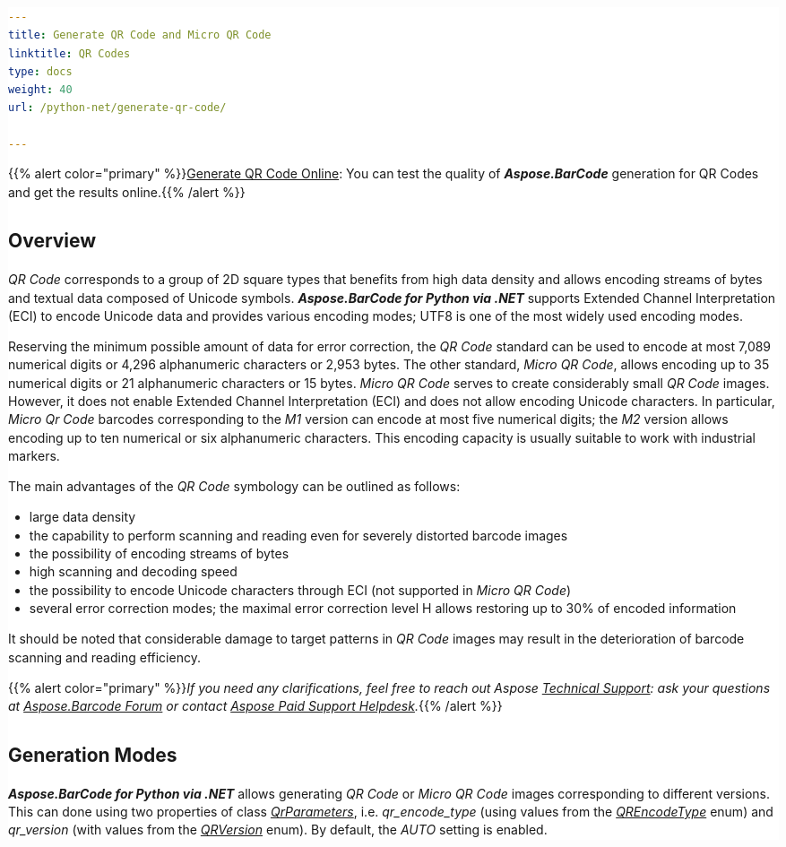 ```yaml
---
title: Generate QR Code and Micro QR Code
linktitle: QR Codes
type: docs
weight: 40
url: /python-net/generate-qr-code/

---
```

{{% alert color="primary" %}}[Generate QR Code Online](https://products.aspose.app/barcode/generate/qr): You can test the quality of ***Aspose.BarCode*** generation for QR Codes and get the results online.{{% /alert %}}

## **Overview**
*QR Code* corresponds to a group of 2D square types that benefits from high data density and allows encoding streams of bytes and textual data composed of Unicode symbols. ***Aspose.BarCode for Python via .NET*** supports Extended Channel Interpretation (ECI) to encode Unicode data and provides various encoding modes; UTF8 is one of the most widely used encoding modes.  
  
Reserving the minimum possible amount of data for error correction, the *QR Code* standard can be used to encode at most 7,089 numerical digits or 4,296 alphanumeric characters or 2,953 bytes. The other standard, *Micro QR Code*, allows encoding up to 35 numerical digits or 21 alphanumeric characters or 15 bytes. *Micro QR Code* serves to create considerably small *QR Code* images. However, it does not enable Extended Channel Interpretation (ECI) and does not allow encoding Unicode characters. In particular, *Micro Qr Code* barcodes corresponding to the *M1* version can encode at most five numerical digits; the *M2* version allows encoding up to ten numerical or six alphanumeric characters. This encoding capacity is usually suitable to work with industrial markers.  

The main advantages of the *QR Code* symbology can be outlined as follows:
- large data density
- the capability to perform scanning and reading even for severely distorted barcode images 
- the possibility of encoding streams of bytes
- high scanning and decoding speed 
- the possibility to encode Unicode characters through ECI (not supported in *Micro QR Code*)
- several error correction modes; the maximal error correction level H allows restoring up to 30% of encoded information 
  
It should be noted that considerable damage to target patterns in *QR Code* images may result in the deterioration of barcode scanning and reading efficiency.

{{% alert color="primary" %}}*If you need any clarifications, feel free to reach out Aspose [Technical Support](/barcode/python-net/technical-support/): ask your questions at [Aspose.Barcode Forum](https://forum.aspose.com/c/barcode/13) or contact [Aspose Paid Support Helpdesk](https://helpdesk.aspose.com/).*{{% /alert %}}

## **Generation Modes**
***Aspose.BarCode for Python via .NET*** allows generating *QR Code* or *Micro QR Code* images corresponding to different versions. This can done using two properties of class [*QrParameters*](https://reference.aspose.com/barcode/python-net/aspose.barcode.generation/qrparameters/), i.e. *qr_encode_type* (using values from the [*QREncodeType*](https://reference.aspose.com/barcode/python-net/aspose.barcode.generation/qrencodetype/) enum) and *qr_version* (with values from the [*QRVersion*](https://reference.aspose.com/barcode/python-net/aspose.barcode.generation/qrversion/) enum). By default, the *AUTO* setting is enabled.  
  